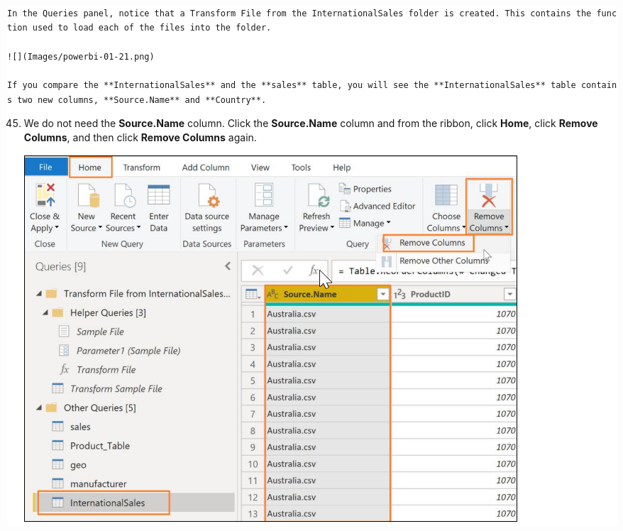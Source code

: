     In the Queries panel, notice that a Transform File from the InternationalSales folder is created. This contains the function used to load each of the files into the folder.

    ![](Images/powerbi-01-21.png)
    
    If you compare the **InternationalSales** and the **sales** table, you will see the **InternationalSales** table contains two new columns, **Source.Name** and **Country**.

45. We do not need the **Source.Name** column. Click the **Source.Name** column and from the ribbon, click **Home**, click **Remove Columns**, and then click **Remove Columns** again.

    ![](Images/powerbi-01-22.png)
    